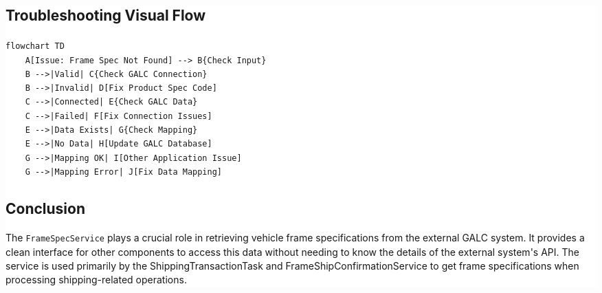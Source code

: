 ## Troubleshooting Visual Flow

```mermaid
flowchart TD
    A[Issue: Frame Spec Not Found] --> B{Check Input}
    B -->|Valid| C{Check GALC Connection}
    B -->|Invalid| D[Fix Product Spec Code]
    C -->|Connected| E{Check GALC Data}
    C -->|Failed| F[Fix Connection Issues]
    E -->|Data Exists| G{Check Mapping}
    E -->|No Data| H[Update GALC Database]
    G -->|Mapping OK| I[Other Application Issue]
    G -->|Mapping Error| J[Fix Data Mapping]
```

## Conclusion

The `FrameSpecService` plays a crucial role in retrieving vehicle frame specifications from the external GALC system. It provides a clean interface for other components to access this data without needing to know the details of the external system's API. The service is used primarily by the ShippingTransactionTask and FrameShipConfirmationService to get frame specifications when processing shipping-related operations.